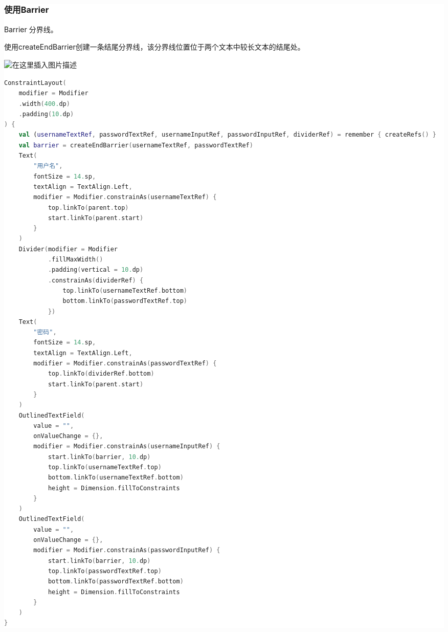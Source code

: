 ### 使用Barrier

Barrier 分界线。

使用createEndBarrier创建一条结尾分界线，该分界线位置位于两个文本中较长文本的结尾处。

![在这里插入图片描述](https://img-blog.csdnimg.cn/direct/23b1cceaf45e4378b02614d413b7726d.png)

```kotlin
ConstraintLayout(
    modifier = Modifier
    .width(400.dp)
    .padding(10.dp)
) {
    val (usernameTextRef, passwordTextRef, usernameInputRef, passwordInputRef, dividerRef) = remember { createRefs() }
    val barrier = createEndBarrier(usernameTextRef, passwordTextRef)
    Text(
        "用户名",
        fontSize = 14.sp,
        textAlign = TextAlign.Left,
        modifier = Modifier.constrainAs(usernameTextRef) {
            top.linkTo(parent.top)
            start.linkTo(parent.start)
        }
    )
    Divider(modifier = Modifier
            .fillMaxWidth()
            .padding(vertical = 10.dp)
            .constrainAs(dividerRef) {
                top.linkTo(usernameTextRef.bottom)
                bottom.linkTo(passwordTextRef.top)
            })
    Text(
        "密码",
        fontSize = 14.sp,
        textAlign = TextAlign.Left,
        modifier = Modifier.constrainAs(passwordTextRef) {
            top.linkTo(dividerRef.bottom)
            start.linkTo(parent.start)
        }
    )
    OutlinedTextField(
        value = "",
        onValueChange = {},
        modifier = Modifier.constrainAs(usernameInputRef) {
            start.linkTo(barrier, 10.dp)
            top.linkTo(usernameTextRef.top)
            bottom.linkTo(usernameTextRef.bottom)
            height = Dimension.fillToConstraints
        }
    )
    OutlinedTextField(
        value = "",
        onValueChange = {},
        modifier = Modifier.constrainAs(passwordInputRef) {
            start.linkTo(barrier, 10.dp)
            top.linkTo(passwordTextRef.top)
            bottom.linkTo(passwordTextRef.bottom)
            height = Dimension.fillToConstraints
        }
    )
}
```
